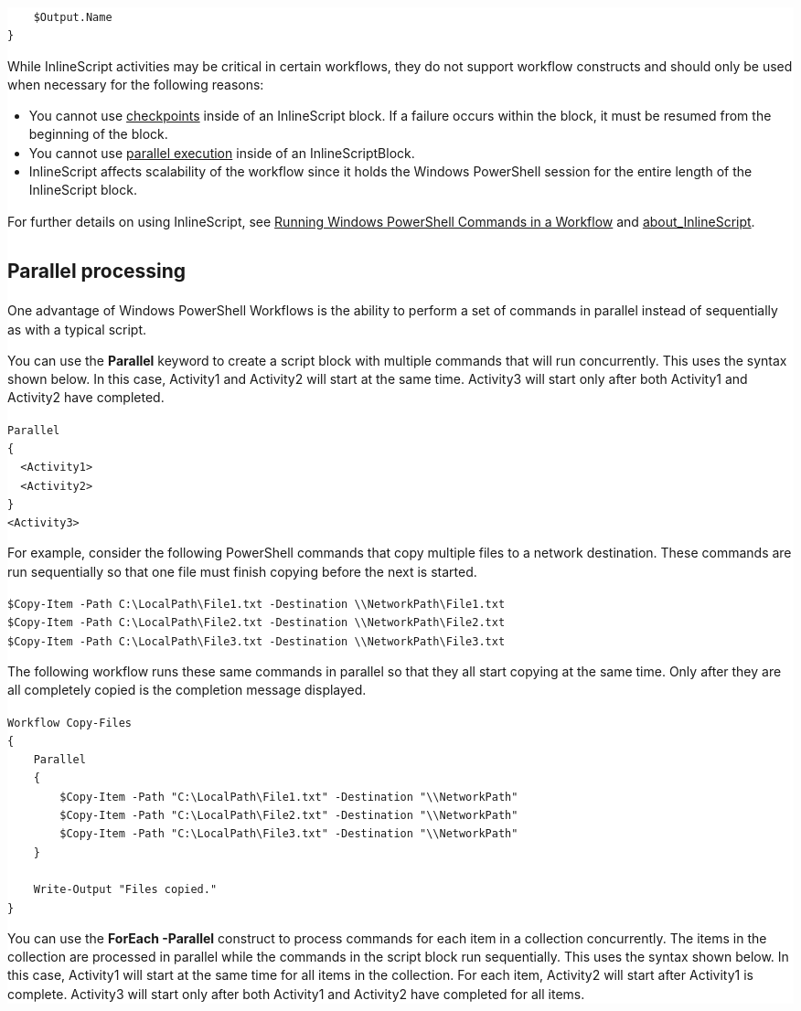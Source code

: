         $Output.Name
    }

While InlineScript activities may be critical in certain workflows, they do not support workflow constructs and should only be used when necessary for the following reasons:

* You cannot use [checkpoints](#checkpoints) inside of an InlineScript block. If a failure occurs within the block, it must be resumed from the beginning of the block.
* You cannot use [parallel execution](#parallel-processing) inside of an InlineScriptBlock.
* InlineScript affects scalability of the workflow since it holds the Windows PowerShell session for the entire length of the InlineScript block.

For further details on using InlineScript, see [Running Windows PowerShell Commands in a Workflow](http://technet.microsoft.com/zh-cn/library/jj574197.aspx) and [about_InlineScript](http://technet.microsoft.com/zh-cn/library/jj649082.aspx).

## <a name="parallel-processing"></a> Parallel processing
One advantage of Windows PowerShell Workflows is the ability to perform a set of commands in parallel instead of sequentially as with a typical script.

You can use the **Parallel** keyword to create a script block with multiple commands that will run concurrently. This uses the syntax shown below. In this case, Activity1 and Activity2 will start at the same time. Activity3 will start only after both Activity1 and Activity2 have completed.

    Parallel
    {
      <Activity1>
      <Activity2>
    }
    <Activity3>

For example, consider the following PowerShell commands that copy multiple files to a network destination.  These commands are run sequentially so that one file must finish copying before the next is started.     

    $Copy-Item -Path C:\LocalPath\File1.txt -Destination \\NetworkPath\File1.txt
    $Copy-Item -Path C:\LocalPath\File2.txt -Destination \\NetworkPath\File2.txt
    $Copy-Item -Path C:\LocalPath\File3.txt -Destination \\NetworkPath\File3.txt

The following workflow runs these same commands in parallel so that they all start copying at the same time.  Only after they are all completely copied is the completion message displayed.

    Workflow Copy-Files
    {
        Parallel
        {
            $Copy-Item -Path "C:\LocalPath\File1.txt" -Destination "\\NetworkPath"
            $Copy-Item -Path "C:\LocalPath\File2.txt" -Destination "\\NetworkPath"
            $Copy-Item -Path "C:\LocalPath\File3.txt" -Destination "\\NetworkPath"
        }

        Write-Output "Files copied."
    }

You can use the **ForEach -Parallel** construct to process commands for each item in a collection concurrently. The items in the collection are processed in parallel while the commands in the script block run sequentially. This uses the syntax shown below. In this case, Activity1 will start at the same time for all items in the collection. For each item, Activity2 will start after Activity1 is complete. Activity3 will start only after both Activity1 and Activity2 have completed for all items.
